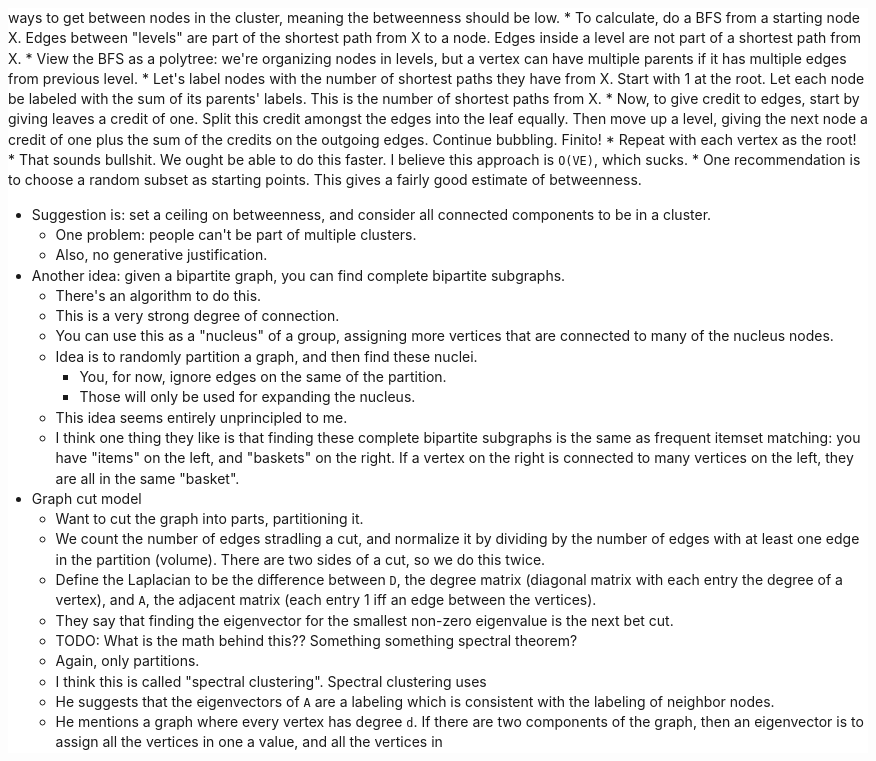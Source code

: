   ways to get between nodes in the cluster, meaning the betweenness
  should be low.
    * To calculate, do a BFS from a starting node X. Edges between
      "levels" are part of the shortest path from X to a node. Edges
      inside a level are not part of a shortest path from X.
    * View the BFS as a polytree: we're organizing nodes in levels,
      but a vertex can have multiple parents if it has multiple edges
      from previous level.
    * Let's label nodes with the number of shortest paths they have
      from X. Start with 1 at the root. Let each node be labeled with
      the sum of its parents' labels. This is the number of shortest
      paths from X.
    * Now, to give credit to edges, start by giving leaves a credit of
      one. Split this credit amongst the edges into the leaf
      equally. Then move up a level, giving the next node a credit of
      one plus the sum of the credits on the outgoing edges. Continue
      bubbling. Finito!
    * Repeat with each vertex as the root!
    * That sounds bullshit. We ought be able to do this faster. I
      believe this approach is `O(VE)`, which sucks.
    * One recommendation is to choose a random subset as starting
      points. This gives a fairly good estimate of betweenness.
* Suggestion is: set a ceiling on betweenness, and consider all
  connected components to be in a cluster.
    * One problem: people can't be part of multiple clusters.
    * Also, no generative justification.
* Another idea: given a bipartite graph, you can find complete
  bipartite subgraphs.
    * There's an algorithm to do this.
    * This is a very strong degree of connection.
    * You can use this as a "nucleus" of a group, assigning more
      vertices that are connected to many of the nucleus nodes.
    * Idea is to randomly partition a graph, and then find these
      nuclei.
        * You, for now, ignore edges on the same of the partition.
        * Those will only be used for expanding the nucleus.
    * This idea seems entirely unprincipled to me.
    * I think one thing they like is that finding these complete
      bipartite subgraphs is the same as frequent itemset matching:
      you have "items" on the left, and "baskets" on the right. If a
      vertex on the right is connected to many vertices on the left,
      they are all in the same "basket".
* Graph cut model
    * Want to cut the graph into parts, partitioning it.
    * We count the number of edges stradling a cut, and normalize it
      by dividing by the number of edges with at least one edge in the
      partition (volume). There are two sides of a cut, so we do this
      twice.
    * Define the Laplacian to be the difference between `D`, the
      degree matrix (diagonal matrix with each entry the degree of a
      vertex), and `A`, the adjacent matrix (each entry 1 iff an edge
      between the vertices).
    * They say that finding the eigenvector for the smallest non-zero
      eigenvalue is the next bet cut.
    * TODO: What is the math behind this?? Something something
      spectral theorem?
    * Again, only partitions.
    * I think this is called "spectral clustering". Spectral
      clustering uses
    * He suggests that the eigenvectors of `A` are a labeling which is
      consistent with the labeling of neighbor nodes.
    * He mentions a graph where every vertex has degree `d`. If there
      are two components of the graph, then an eigenvector is to
      assign all the vertices in one a value, and all the vertices in